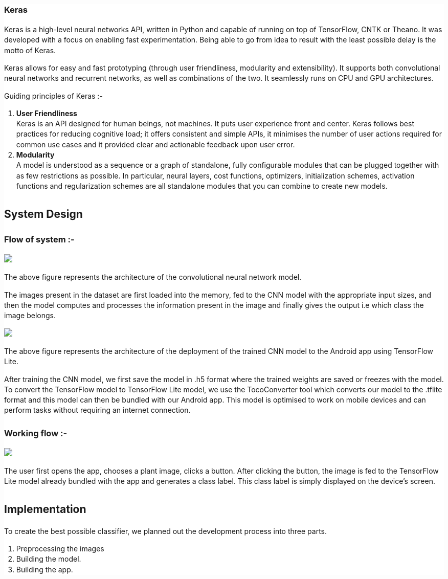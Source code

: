 <h3>Keras</h3>
<p>Keras is a high-level neural networks API, written in Python and capable of running on top of TensorFlow, CNTK or Theano. It was developed with a focus on enabling fast experimentation. Being able to go from idea to result with the least possible delay is the motto of Keras.</p>
<p>Keras allows for easy and fast prototyping (through user friendliness, modularity and extensibility). It supports both convolutional neural networks and recurrent networks, as well as combinations of the two. It seamlessly runs on CPU and GPU architectures.</p>

<p>Guiding principles of Keras :-</p>
<ol>
<li><b>User Friendliness</b><br>
Keras is an API designed for human beings, not machines. It puts user experience front and center. Keras follows best practices for reducing cognitive load; it offers consistent and simple APIs, it minimises the number of user actions required for common use cases and it provided clear and actionable feedback upon user error.</li>
<li><b>Modularity</b><br>
A model is understood as a sequence or a graph of standalone, fully configurable modules that can be plugged together with as few restrictions as possible. In particular, neural layers, cost functions, optimizers, initialization schemes, activation functions and regularization schemes are all standalone modules that you can combine to create new models.</li>
</ol>

<h2 id="sys_design">System Design</h2>
<h3>Flow of system :-</h3>
<img src="/images/cnn_diagram.png" />

<p>The above figure represents the architecture of the convolutional neural network model.</p>
<p>The images present in the dataset are first loaded into the memory, fed to the CNN model with the appropriate input sizes, and then the model computes and processes the information present in the image and finally gives the output i.e which class the image belongs.</p>

<img src="/images/tflite.png" />
<p>The above figure represents the architecture of the deployment of the trained CNN model to the Android app using TensorFlow Lite.</p>
<p>After training the CNN model, we first save the model in .h5 format where the trained weights are saved or freezes with the model. To convert the TensorFlow model to TensorFlow Lite model, we use the TocoConverter tool which converts our model to the .tflite format and this model can then be bundled with our Android app. This model is optimised to work on mobile devices and can perform tasks without requiring an internet connection.</p>

<h3>Working flow :-</h3>
<img src="/images/working_flow.png" />
<p>The user first opens the app, chooses a plant image, clicks a button. After clicking the button, the image is fed to the TensorFlow Lite model already bundled with the app and generates a class label. This class label is simply displayed on the device’s screen.</p>


<h2 id="imple">Implementation</h2>
<p>To create the best possible classifier, we planned out the development process into three parts.</p>
<ol>
<li>Preprocessing the images</li>
<li>Building the model.</li>
<li>Building the app.</li>
</ol>
